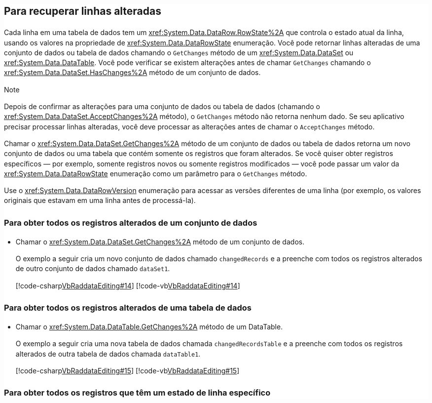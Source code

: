 ## <a name="to-retrieve-changed-rows"></a>Para recuperar linhas alteradas
Cada linha em uma tabela de dados tem um <xref:System.Data.DataRow.RowState%2A> que controla o estado atual da linha, usando os valores na propriedade de <xref:System.Data.DataRowState> enumeração. Você pode retornar linhas alteradas de uma conjunto de dados ou tabela de dados chamando o `GetChanges` método de um <xref:System.Data.DataSet> ou <xref:System.Data.DataTable>. Você pode verificar se existem alterações antes de chamar `GetChanges` chamando o <xref:System.Data.DataSet.HasChanges%2A> método de um conjunto de dados.

> [!NOTE]
>  Depois de confirmar as alterações para uma conjunto de dados ou tabela de dados (chamando o <xref:System.Data.DataSet.AcceptChanges%2A> método), o `GetChanges` método não retorna nenhum dado. Se seu aplicativo precisar processar linhas alteradas, você deve processar as alterações antes de chamar o `AcceptChanges` método.

Chamar o <xref:System.Data.DataSet.GetChanges%2A> método de um conjunto de dados ou tabela de dados retorna um novo conjunto de dados ou uma tabela que contém somente os registros que foram alterados. Se você quiser obter registros específicos — por exemplo, somente registros novos ou somente registros modificados — você pode passar um valor da <xref:System.Data.DataRowState> enumeração como um parâmetro para o `GetChanges` método.

Use o <xref:System.Data.DataRowVersion> enumeração para acessar as versões diferentes de uma linha (por exemplo, os valores originais que estavam em uma linha antes de processá-la).

### <a name="to-get-all-changed-records-from-a-dataset"></a>Para obter todos os registros alterados de um conjunto de dados

-   Chamar o <xref:System.Data.DataSet.GetChanges%2A> método de um conjunto de dados.

     O exemplo a seguir cria um novo conjunto de dados chamado `changedRecords` e a preenche com todos os registros alterados de outro conjunto de dados chamado `dataSet1`.

     [!code-csharp[VbRaddataEditing#14](../data-tools/codesnippet/CSharp/validate-data-in-datasets_2.cs)]
     [!code-vb[VbRaddataEditing#14](../data-tools/codesnippet/VisualBasic/validate-data-in-datasets_2.vb)]

### <a name="to-get-all-changed-records-from-a-data-table"></a>Para obter todos os registros alterados de uma tabela de dados

-   Chamar o <xref:System.Data.DataTable.GetChanges%2A> método de um DataTable.

     O exemplo a seguir cria uma nova tabela de dados chamada `changedRecordsTable` e a preenche com todos os registros alterados de outra tabela de dados chamada `dataTable1`.

     [!code-csharp[VbRaddataEditing#15](../data-tools/codesnippet/CSharp/validate-data-in-datasets_3.cs)]
     [!code-vb[VbRaddataEditing#15](../data-tools/codesnippet/VisualBasic/validate-data-in-datasets_3.vb)]

### <a name="to-get-all-records-that-have-a-specific-row-state"></a>Para obter todos os registros que têm um estado de linha específico
